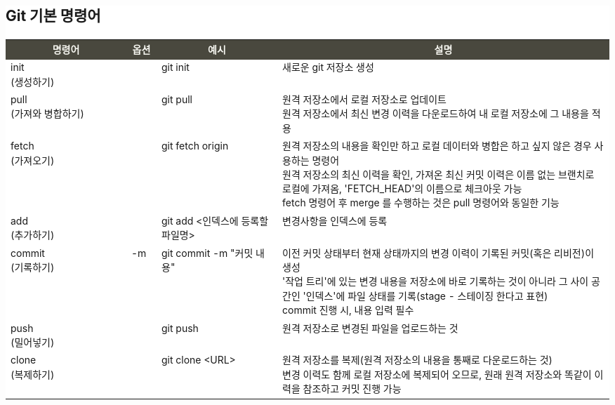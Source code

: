 ## Git 기본 명령어

<table class="blog_tbl">
    <tr>
        <th style="width:20%; background:#49483e; color:#f8f8f2;">명령어</th>
        <th style="width:5%; background:#49483e; color:#f8f8f2;">옵션</th>
        <th style="width:20%; background:#49483e; color:#f8f8f2;">예시</th>
        <th style="width:55%; background:#49483e; color:#f8f8f2;">설명</th>
    </tr>
    <tr>
        <td>init<br/>(생성하기)</td>
        <td></td>
        <td>git init</td>
        <td>새로운 git 저장소 생성</td>
    </tr>
    <tr>
        <td>pull<br/>(가져와 병합하기)</td>
        <td></td>
        <td>git pull</td>
        <td>
            원격 저장소에서 로컬 저장소로 업데이트<br/>
            원격 저장소에서 최신 변경 이력을 다운로드하여 내 로컬 저장소에 그 내용을 적용
        </td>
    </tr>
    <tr>
        <td>fetch<br/>(가져오기)</td>
        <td></td>
        <td>git fetch origin</td>
        <td>
            원격 저장소의 내용을 확인만 하고 로컬 데이터와 병합은 하고 싶지 않은 경우 사용하는 명령어<br/>
            원격 저장소의 최신 이력을 확인, 가져온 최신 커밋 이력은 이름 없는 브랜치로 로컬에 가져옴, 'FETCH_HEAD'의 이름으로 체크아웃 가능<br/>
            fetch 명령어 후 merge 를 수행하는 것은 pull 명령어와 동일한 기능
        </td>
    </tr>
    <tr>
        <td>add<br/>(추가하기)</td>
        <td></td>
        <td>git add &#60;인덱스에 등록할 파일명&#62;</td>
        <td>변경사항을 인덱스에 등록</td>
    </tr>
    <tr>
        <td rowspan="1">commit<br/>(기록하기)</td>
        <td>-m</td>
        <td>git commit -m "커밋 내용"</td>
        <td>
            이전 커밋 상태부터 현재 상태까지의 변경 이력이 기록된 커밋(혹은 리비전)이 생성<br/>
            '작업 트리'에 있는 변경 내용을 저장소에 바로 기록하는 것이 아니라 그 사이 공간인 '인덱스'에 파일 상태를 기록(stage - 스테이징 한다고 표현)<br/>
            commit 진행 시, 내용 입력 필수
        </td>
    </tr>
    <tr>
        <td>push<br/>(밀어넣기)</td>
        <td></td>
        <td>git push</td>
        <td>원격 저장소로 변경된 파일을 업로드하는 것</td>
    </tr>
    <tr>
        <td>clone<br/>(복제하기)</td>
        <td></td>
        <td>git clone &#60;URL&#62;</td>
        <td>
            원격 저장소를 복제(원격 저장소의 내용을 통째로 다운로드하는 것)<br/>
            변경 이력도 함께 로컬 저장소에 복제되어 오므로, 원래 원격 저장소와 똑같이 이력을 참조하고 커밋 진행 가능